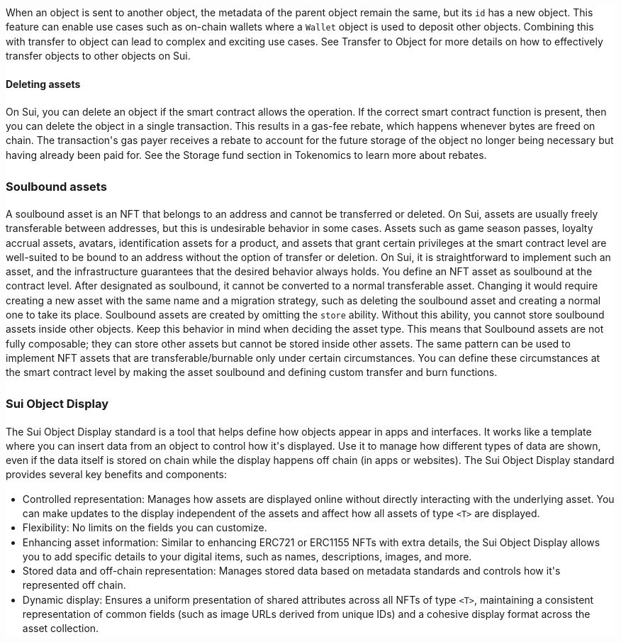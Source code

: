 When an object is sent to another object, the metadata of the parent object remain the same, but its `id` has a new object. This feature can enable use cases such as on-chain wallets where a `Wallet` object is used to deposit other objects. Combining this with transfer to object can lead to complex and exciting use cases.
See Transfer to Object for more details on how to effectively transfer objects to other objects on Sui.
#### Deleting assets​
On Sui, you can delete an object if the smart contract allows the operation. If the correct smart contract function is present, then you can delete the object in a single transaction. This results in a gas-fee rebate, which happens whenever bytes are freed on chain. The transaction's gas payer receives a rebate to account for the future storage of the object no longer being necessary but having already been paid for. See the Storage fund section in Tokenomics to learn more about rebates.
### Soulbound assets​
A soulbound asset is an NFT that belongs to an address and cannot be transferred or deleted. On Sui, assets are usually freely transferable between addresses, but this is undesirable behavior in some cases.
Assets such as game season passes, loyalty accrual assets, avatars, identification assets for a product, and assets that grant certain privileges at the smart contract level are well-suited to be bound to an address without the option of transfer or deletion.
On Sui, it is straightforward to implement such an asset, and the infrastructure guarantees that the desired behavior always holds.
You define an NFT asset as soulbound at the contract level. After designated as soulbound, it cannot be converted to a normal transferable asset. Changing it would require creating a new asset with the same name and a migration strategy, such as deleting the soulbound asset and creating a normal one to take its place.
Soulbound assets are created by omitting the `store` ability. Without this ability, you cannot store soulbound assets inside other objects. Keep this behavior in mind when deciding the asset type. This means that Soulbound assets are not fully composable; they can store other assets but cannot be stored inside other assets.
The same pattern can be used to implement NFT assets that are transferable/burnable only under certain circumstances. You can define these circumstances at the smart contract level by making the asset soulbound and defining custom transfer and burn functions.
### Sui Object Display​
The Sui Object Display standard is a tool that helps define how objects appear in apps and interfaces. It works like a template where you can insert data from an object to control how it's displayed. Use it to manage how different types of data are shown, even if the data itself is stored on chain while the display happens off chain (in apps or websites).
The Sui Object Display standard provides several key benefits and components:
  * Controlled representation: Manages how assets are displayed online without directly interacting with the underlying asset. You can make updates to the display independent of the assets and affect how all assets of type `<T>` are displayed.
  * Flexibility: No limits on the fields you can customize.
  * Enhancing asset information: Similar to enhancing ERC721 or ERC1155 NFTs with extra details, the Sui Object Display allows you to add specific details to your digital items, such as names, descriptions, images, and more.
  * Stored data and off-chain representation: Manages stored data based on metadata standards and controls how it's represented off chain.
  * Dynamic display: Ensures a uniform presentation of shared attributes across all NFTs of type `<T>`, maintaining a consistent representation of common fields (such as image URLs derived from unique IDs) and a cohesive display format across the asset collection.
